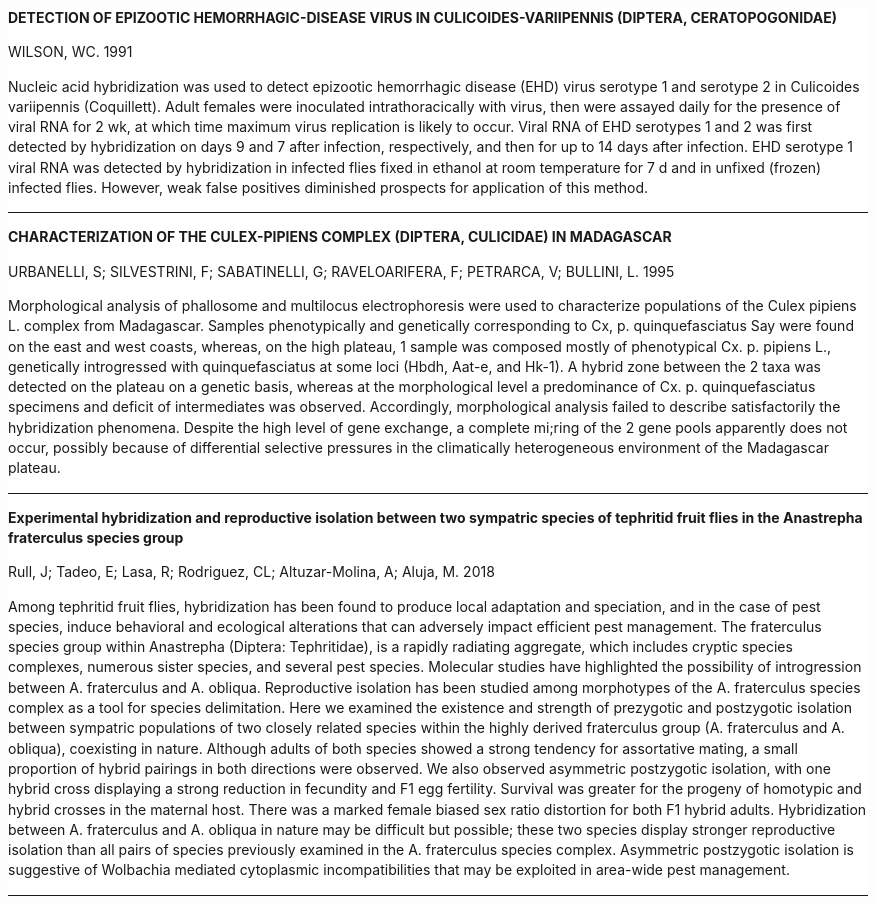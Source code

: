 
**DETECTION OF EPIZOOTIC HEMORRHAGIC-DISEASE VIRUS IN CULICOIDES-VARIIPENNIS (DIPTERA, CERATOPOGONIDAE)**

WILSON, WC. 1991

Nucleic acid hybridization was used to detect epizootic hemorrhagic disease (EHD) virus serotype 1 and serotype 2 in Culicoides variipennis (Coquillett). Adult females were inoculated intrathoracically with virus, then were assayed daily for the presence of viral RNA for 2 wk, at which time maximum virus replication is likely to occur. Viral RNA of EHD serotypes 1 and 2 was first detected by hybridization on days 9 and 7 after infection, respectively, and then for up to 14 days after infection. EHD serotype 1 viral RNA was detected by hybridization in infected flies fixed in ethanol at room temperature for 7 d and in unfixed (frozen) infected flies. However, weak false positives diminished prospects for application of this method.

---

**CHARACTERIZATION OF THE CULEX-PIPIENS COMPLEX (DIPTERA, CULICIDAE) IN MADAGASCAR**

URBANELLI, S; SILVESTRINI, F; SABATINELLI, G; RAVELOARIFERA, F; PETRARCA, V; BULLINI, L. 1995

Morphological analysis of phallosome and multilocus electrophoresis were used to characterize populations of the Culex pipiens L. complex from Madagascar. Samples phenotypically and genetically corresponding to Cx, p. quinquefasciatus Say were found on the east and west coasts, whereas, on the high plateau, 1 sample was composed mostly of phenotypical Cx. p. pipiens L., genetically introgressed with quinquefasciatus at some loci (Hbdh, Aat-e, and Hk-1). A hybrid zone between the 2 taxa was detected on the plateau on a genetic basis, whereas at the morphological level a predominance of Cx. p. quinquefasciatus specimens and deficit of intermediates was observed. Accordingly, morphological analysis failed to describe satisfactorily the hybridization phenomena. Despite the high level of gene exchange, a complete mi;ring of the 2 gene pools apparently does not occur, possibly because of differential selective pressures in the climatically heterogeneous environment of the Madagascar plateau.

---

**Experimental hybridization and reproductive isolation between two sympatric species of tephritid fruit flies in the Anastrepha fraterculus species group**

Rull, J; Tadeo, E; Lasa, R; Rodriguez, CL; Altuzar-Molina, A; Aluja, M. 2018

Among tephritid fruit flies, hybridization has been found to produce local adaptation and speciation, and in the case of pest species, induce behavioral and ecological alterations that can adversely impact efficient pest management. The fraterculus species group within Anastrepha (Diptera: Tephritidae), is a rapidly radiating aggregate, which includes cryptic species complexes, numerous sister species, and several pest species. Molecular studies have highlighted the possibility of introgression between A. fraterculus and A. obliqua. Reproductive isolation has been studied among morphotypes of the A. fraterculus species complex as a tool for species delimitation. Here we examined the existence and strength of prezygotic and postzygotic isolation between sympatric populations of two closely related species within the highly derived fraterculus group (A. fraterculus and A. obliqua), coexisting in nature. Although adults of both species showed a strong tendency for assortative mating, a small proportion of hybrid pairings in both directions were observed. We also observed asymmetric postzygotic isolation, with one hybrid cross displaying a strong reduction in fecundity and F1 egg fertility. Survival was greater for the progeny of homotypic and hybrid crosses in the maternal host. There was a marked female biased sex ratio distortion for both F1 hybrid adults. Hybridization between A. fraterculus and A. obliqua in nature may be difficult but possible; these two species display stronger reproductive isolation than all pairs of species previously examined in the A. fraterculus species complex. Asymmetric postzygotic isolation is suggestive of Wolbachia mediated cytoplasmic incompatibilities that may be exploited in area-wide pest management.

---
